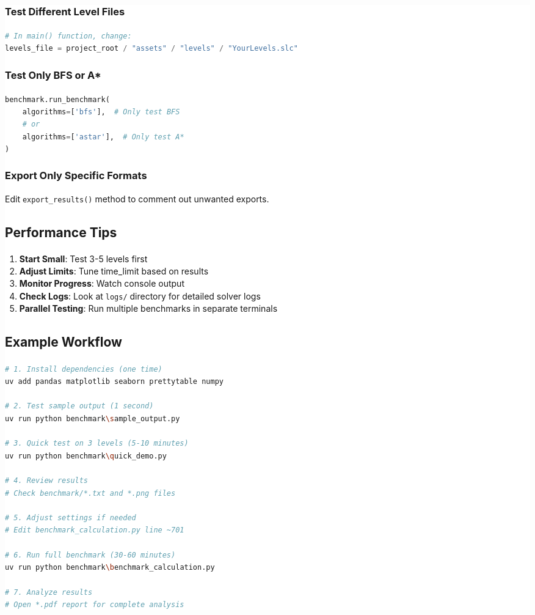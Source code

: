### Test Different Level Files
```python
# In main() function, change:
levels_file = project_root / "assets" / "levels" / "YourLevels.slc"
```

### Test Only BFS or A*
```python
benchmark.run_benchmark(
    algorithms=['bfs'],  # Only test BFS
    # or
    algorithms=['astar'],  # Only test A*
)
```

### Export Only Specific Formats
Edit `export_results()` method to comment out unwanted exports.

## Performance Tips

1. **Start Small**: Test 3-5 levels first
2. **Adjust Limits**: Tune time_limit based on results
3. **Monitor Progress**: Watch console output
4. **Check Logs**: Look at `logs/` directory for detailed solver logs
5. **Parallel Testing**: Run multiple benchmarks in separate terminals

## Example Workflow

```bash
# 1. Install dependencies (one time)
uv add pandas matplotlib seaborn prettytable numpy

# 2. Test sample output (1 second)
uv run python benchmark\sample_output.py

# 3. Quick test on 3 levels (5-10 minutes)
uv run python benchmark\quick_demo.py

# 4. Review results
# Check benchmark/*.txt and *.png files

# 5. Adjust settings if needed
# Edit benchmark_calculation.py line ~701

# 6. Run full benchmark (30-60 minutes)
uv run python benchmark\benchmark_calculation.py

# 7. Analyze results
# Open *.pdf report for complete analysis
```
